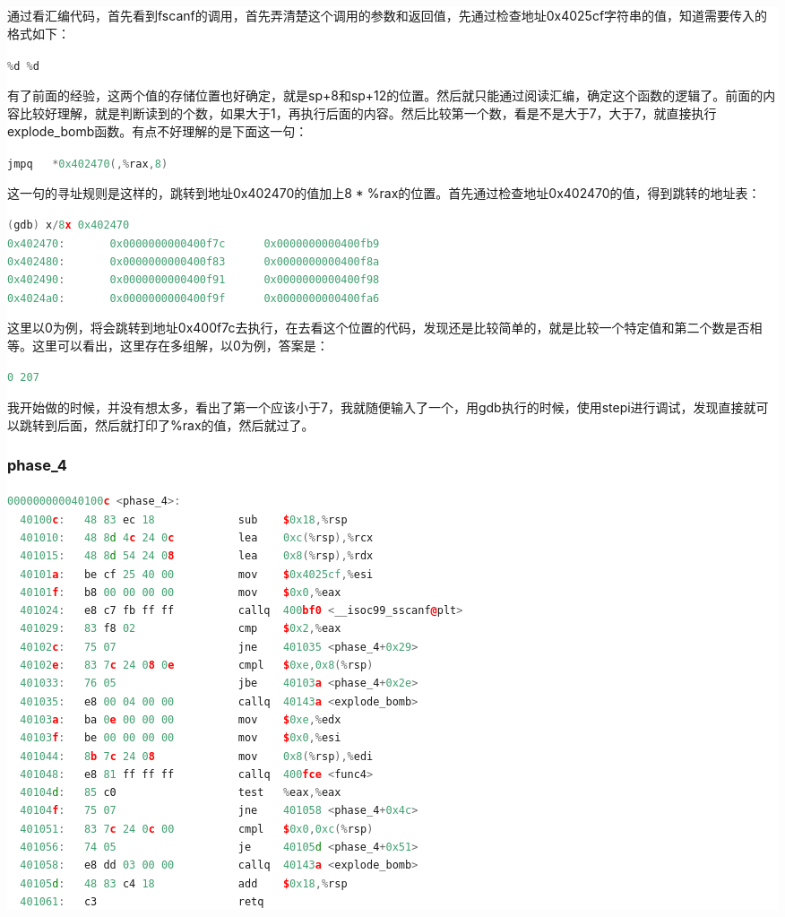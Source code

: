 通过看汇编代码，首先看到fscanf的调用，首先弄清楚这个调用的参数和返回值，先通过检查地址0x4025cf字符串的值，知道需要传入的格式如下：

```cpp
%d %d
```

有了前面的经验，这两个值的存储位置也好确定，就是sp+8和sp+12的位置。然后就只能通过阅读汇编，确定这个函数的逻辑了。前面的内容比较好理解，就是判断读到的个数，如果大于1，再执行后面的内容。然后比较第一个数，看是不是大于7，大于7，就直接执行explode_bomb函数。有点不好理解的是下面这一句：

```cpp
jmpq   *0x402470(,%rax,8)
```

这一句的寻址规则是这样的，跳转到地址0x402470的值加上8 * %rax的位置。首先通过检查地址0x402470的值，得到跳转的地址表：

```cpp
(gdb) x/8x 0x402470
0x402470:       0x0000000000400f7c      0x0000000000400fb9
0x402480:       0x0000000000400f83      0x0000000000400f8a
0x402490:       0x0000000000400f91      0x0000000000400f98
0x4024a0:       0x0000000000400f9f      0x0000000000400fa6
```

这里以0为例，将会跳转到地址0x400f7c去执行，在去看这个位置的代码，发现还是比较简单的，就是比较一个特定值和第二个数是否相等。这里可以看出，这里存在多组解，以0为例，答案是：

```cpp
0 207
```

我开始做的时候，并没有想太多，看出了第一个应该小于7，我就随便输入了一个，用gdb执行的时候，使用stepi进行调试，发现直接就可以跳转到后面，然后就打印了%rax的值，然后就过了。

### phase_4

```cpp
000000000040100c <phase_4>:
  40100c:	48 83 ec 18          	sub    $0x18,%rsp
  401010:	48 8d 4c 24 0c       	lea    0xc(%rsp),%rcx
  401015:	48 8d 54 24 08       	lea    0x8(%rsp),%rdx
  40101a:	be cf 25 40 00       	mov    $0x4025cf,%esi
  40101f:	b8 00 00 00 00       	mov    $0x0,%eax
  401024:	e8 c7 fb ff ff       	callq  400bf0 <__isoc99_sscanf@plt>
  401029:	83 f8 02             	cmp    $0x2,%eax
  40102c:	75 07                	jne    401035 <phase_4+0x29>
  40102e:	83 7c 24 08 0e       	cmpl   $0xe,0x8(%rsp)
  401033:	76 05                	jbe    40103a <phase_4+0x2e>
  401035:	e8 00 04 00 00       	callq  40143a <explode_bomb>
  40103a:	ba 0e 00 00 00       	mov    $0xe,%edx
  40103f:	be 00 00 00 00       	mov    $0x0,%esi
  401044:	8b 7c 24 08          	mov    0x8(%rsp),%edi
  401048:	e8 81 ff ff ff       	callq  400fce <func4>
  40104d:	85 c0                	test   %eax,%eax
  40104f:	75 07                	jne    401058 <phase_4+0x4c>
  401051:	83 7c 24 0c 00       	cmpl   $0x0,0xc(%rsp)
  401056:	74 05                	je     40105d <phase_4+0x51>
  401058:	e8 dd 03 00 00       	callq  40143a <explode_bomb>
  40105d:	48 83 c4 18          	add    $0x18,%rsp
  401061:	c3                   	retq 
```
